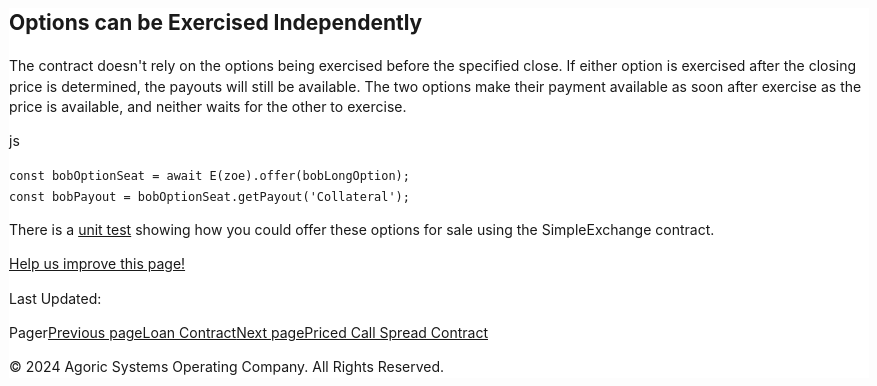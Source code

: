Options can be Exercised Independently [​](#options-can-be-exercised-independently)
-----------------------------------------------------------------------------------

The contract doesn't rely on the options being exercised before the specified close. If either option is exercised after the closing price is determined, the payouts will still be available. The two options make their payment available as soon after exercise as the price is available, and neither waits for the other to exercise.

js
```
const bobOptionSeat = await E(zoe).offer(bobLongOption);
const bobPayout = bobOptionSeat.getPayout('Collateral');
```

There is a [unit test](https://github.com/Agoric/agoric-sdk/blob/0b44d486390768fbf828e64ce52c99192f67ada0/packages/zoe/test/unitTests/contracts/test-callSpread.js#L440) showing how you could offer these options for sale using the SimpleExchange contract.

 [Help us improve this page!](https://github.com/Agoric/documentation/edit/main/main/guides/zoe/contracts/fundedCallSpread.md)

Last Updated: 

Pager[Previous pageLoan Contract](/guides/zoe/contracts/loan.html)[Next pagePriced Call Spread Contract](/guides/zoe/contracts/pricedCallSpread.html)

© 2024 Agoric Systems Operating Company. All Rights Reserved.



